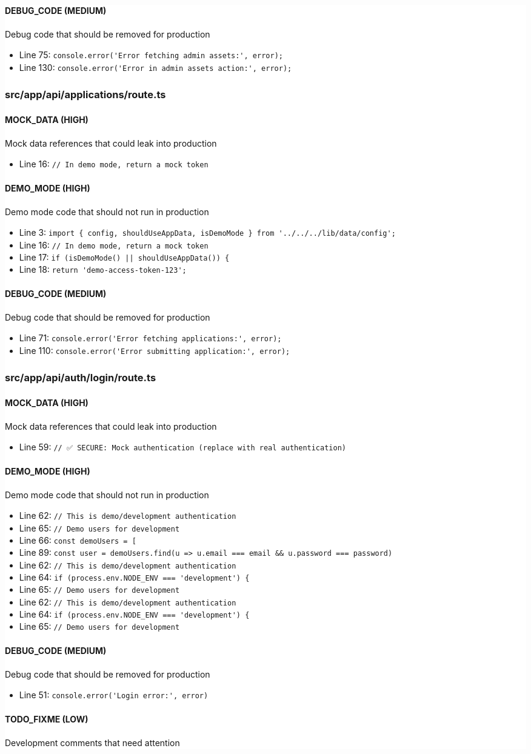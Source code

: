 #### DEBUG_CODE (MEDIUM)
Debug code that should be removed for production

- Line 75: `console.error('Error fetching admin assets:', error);`
- Line 130: `console.error('Error in admin assets action:', error);`

### src/app/api/applications/route.ts

#### MOCK_DATA (HIGH)
Mock data references that could leak into production

- Line 16: `// In demo mode, return a mock token`

#### DEMO_MODE (HIGH)
Demo mode code that should not run in production

- Line 3: `import { config, shouldUseAppData, isDemoMode } from '../../../lib/data/config';`
- Line 16: `// In demo mode, return a mock token`
- Line 17: `if (isDemoMode() || shouldUseAppData()) {`
- Line 18: `return 'demo-access-token-123';`

#### DEBUG_CODE (MEDIUM)
Debug code that should be removed for production

- Line 71: `console.error('Error fetching applications:', error);`
- Line 110: `console.error('Error submitting application:', error);`

### src/app/api/auth/login/route.ts

#### MOCK_DATA (HIGH)
Mock data references that could leak into production

- Line 59: `// ✅ SECURE: Mock authentication (replace with real authentication)`

#### DEMO_MODE (HIGH)
Demo mode code that should not run in production

- Line 62: `// This is demo/development authentication`
- Line 65: `// Demo users for development`
- Line 66: `const demoUsers = [`
- Line 89: `const user = demoUsers.find(u => u.email === email && u.password === password)`
- Line 62: `// This is demo/development authentication`
- Line 64: `if (process.env.NODE_ENV === 'development') {`
- Line 65: `// Demo users for development`
- Line 62: `// This is demo/development authentication`
- Line 64: `if (process.env.NODE_ENV === 'development') {`
- Line 65: `// Demo users for development`

#### DEBUG_CODE (MEDIUM)
Debug code that should be removed for production

- Line 51: `console.error('Login error:', error)`

#### TODO_FIXME (LOW)
Development comments that need attention
